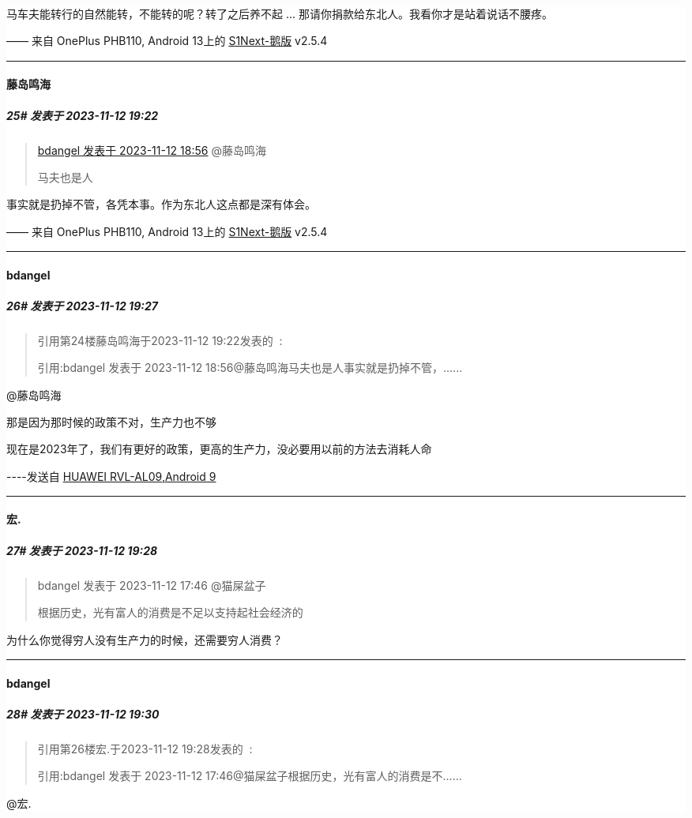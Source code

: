 马车夫能转行的自然能转，不能转的呢？转了之后养不起 ...</blockquote>
那请你捐款给东北人。我看你才是站着说话不腰疼。

—— 来自 OnePlus PHB110, Android 13上的 [S1Next-鹅版](https://github.com/ykrank/S1-Next/releases) v2.5.4

*****

####  藤岛鸣海  
##### 25#       发表于 2023-11-12 19:22

<blockquote><a href="httphttps://bbs.saraba1st.com/2b/forum.php?mod=redirect&amp;goto=findpost&amp;pid=63023238&amp;ptid=2160458" target="_blank">bdangel 发表于 2023-11-12 18:56</a>
@藤岛鸣海

马夫也是人</blockquote>
事实就是扔掉不管，各凭本事。作为东北人这点都是深有体会。

—— 来自 OnePlus PHB110, Android 13上的 [S1Next-鹅版](https://github.com/ykrank/S1-Next/releases) v2.5.4

*****

####  bdangel  
##### 26#       发表于 2023-11-12 19:27

<blockquote>引用第24楼藤岛鸣海于2023-11-12 19:22发表的  :

引用:bdangel 发表于 2023-11-12 18:56@藤岛鸣海马夫也是人事实就是扔掉不管，......</blockquote>
@藤岛鸣海

那是因为那时候的政策不对，生产力也不够

现在是2023年了，我们有更好的政策，更高的生产力，没必要用以前的方法去消耗人命

----发送自 [HUAWEI RVL-AL09,Android 9](http://stage1.5j4m.com/?1.37)

*****

####  宏.  
##### 27#       发表于 2023-11-12 19:28

<blockquote>bdangel 发表于 2023-11-12 17:46
@猫屎盆子

根据历史，光有富人的消费是不足以支持起社会经济的
</blockquote>
为什么你觉得穷人没有生产力的时候，还需要穷人消费？

*****

####  bdangel  
##### 28#       发表于 2023-11-12 19:30

<blockquote>引用第26楼宏.于2023-11-12 19:28发表的  :

引用:bdangel 发表于 2023-11-12 17:46@猫屎盆子根据历史，光有富人的消费是不......</blockquote>
@宏.
